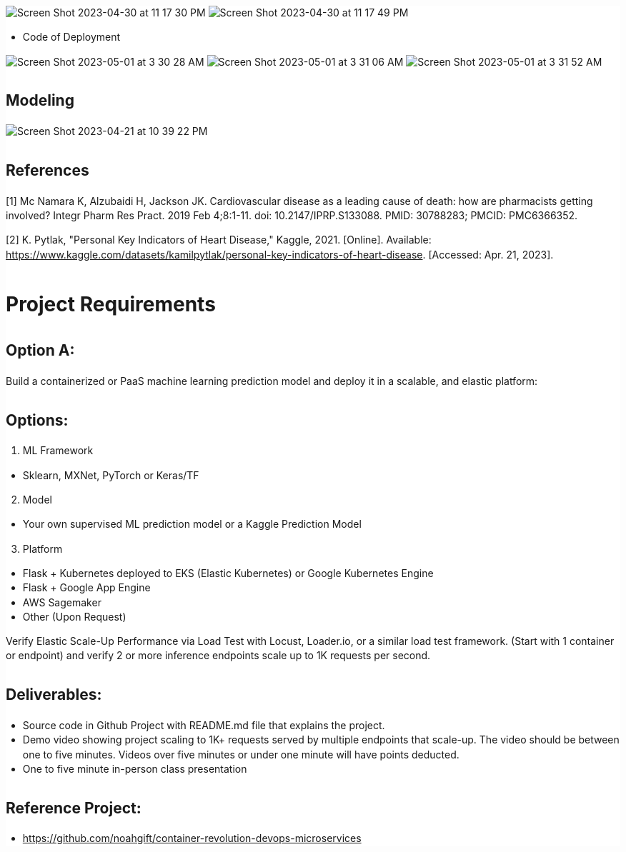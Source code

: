 <img width="523" alt="Screen Shot 2023-04-30 at 11 17 30 PM" src="https://user-images.githubusercontent.com/60382493/235396945-094c6bd0-f3b0-442e-88d9-814fad9f1105.png">
<img width="1575" alt="Screen Shot 2023-04-30 at 11 17 49 PM" src="https://user-images.githubusercontent.com/60382493/235397056-dbf29889-e80d-497b-b164-29b0166394be.png">

- Code of Deployment
<img width="1083" alt="Screen Shot 2023-05-01 at 3 30 28 AM" src="https://user-images.githubusercontent.com/60382493/235423090-6ffe4839-3bc5-4a73-8aff-9cb1efc36987.png">

<img width="907" alt="Screen Shot 2023-05-01 at 3 31 06 AM" src="https://user-images.githubusercontent.com/60382493/235423165-3097c7c1-b140-4dec-856b-a0e4fc9b7286.png">

<img width="750" alt="Screen Shot 2023-05-01 at 3 31 52 AM" src="https://user-images.githubusercontent.com/60382493/235423259-4e78944a-9531-46e6-b8d7-f1cc5abb4635.png">

## Modeling
<img width="978" alt="Screen Shot 2023-04-21 at 10 39 22 PM" src="https://user-images.githubusercontent.com/60382493/233757694-76967928-19e5-4f88-8798-0c7c339f9c64.png">

## References
[1] Mc Namara K, Alzubaidi H, Jackson JK. Cardiovascular disease as a leading cause of death: how are pharmacists getting involved? Integr Pharm Res Pract. 2019 Feb 4;8:1-11. doi: 10.2147/IPRP.S133088. PMID: 30788283; PMCID: PMC6366352.

[2] K. Pytlak, "Personal Key Indicators of Heart Disease," Kaggle, 2021. [Online]. Available: https://www.kaggle.com/datasets/kamilpytlak/personal-key-indicators-of-heart-disease. [Accessed: Apr. 21, 2023].

# Project Requirements

## Option A:
Build a containerized or PaaS machine learning prediction model and deploy it in a scalable, and elastic platform:

## Options:
1. ML Framework
- Sklearn, MXNet, PyTorch or Keras/TF
2. Model
- Your own supervised ML prediction model or a Kaggle Prediction Model
3. Platform
- Flask + Kubernetes deployed to EKS (Elastic Kubernetes) or Google Kubernetes Engine
- Flask + Google App Engine
- AWS Sagemaker
- Other (Upon Request)

Verify Elastic Scale-Up Performance via Load Test with Locust, Loader.io, or a similar load test framework. (Start with 1 container or endpoint) and verify 2 or more inference endpoints scale up to 1K requests per second.

## Deliverables:
- Source code in Github Project with README.md file that explains the project.
- Demo video showing project scaling to 1K+ requests served by multiple endpoints that scale-up. The video should be between one to five minutes. Videos over five minutes or under one minute will have points deducted.
- One to five minute in-person class presentation
## Reference Project:
-  https://github.com/noahgift/container-revolution-devops-microservices
